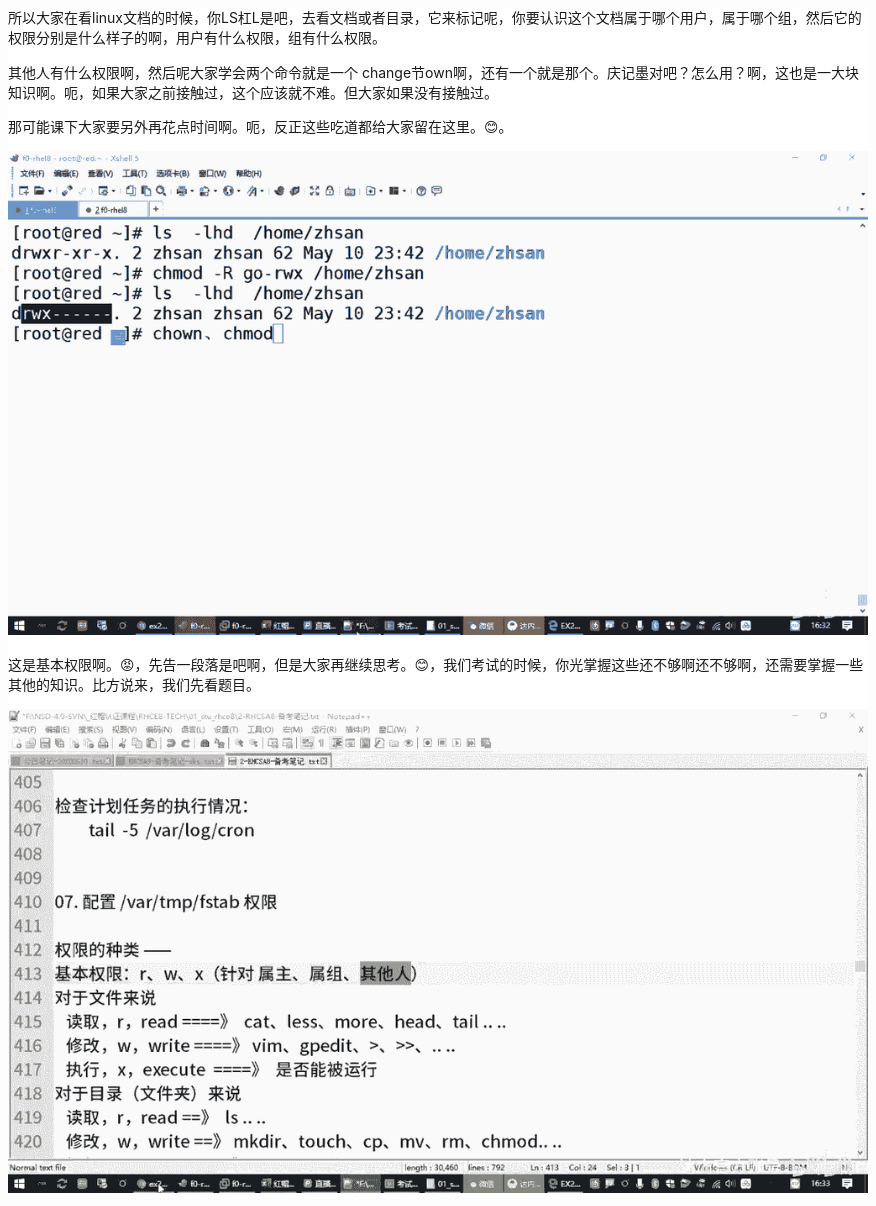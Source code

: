 所以大家在看linux文档的时候，你LS杠L是吧，去看文档或者目录，它来标记呢，你要认识这个文档属于哪个用户，属于哪个组，然后它的权限分别是什么样子的啊，用户有什么权限，组有什么权限。

其他人有什么权限啊，然后呢大家学会两个命令就是一个 change节own啊，还有一个就是那个。庆记墨对吧？怎么用？啊，这也是一大块知识啊。呃，如果大家之前接触过，这个应该就不难。但大家如果没有接触过。

那可能课下大家要另外再花点时间啊。呃，反正这些吃道都给大家留在这里。😊。

![](img/fa0053f7c624cd08fb35ef079a37d5ec_63.png)

这是基本权限啊。😡，先告一段落是吧啊，但是大家再继续思考。😊，我们考试的时候，你光掌握这些还不够啊还不够啊，还需要掌握一些其他的知识。比方说来，我们先看题目。



![](img/fa0053f7c624cd08fb35ef079a37d5ec_65.png)
